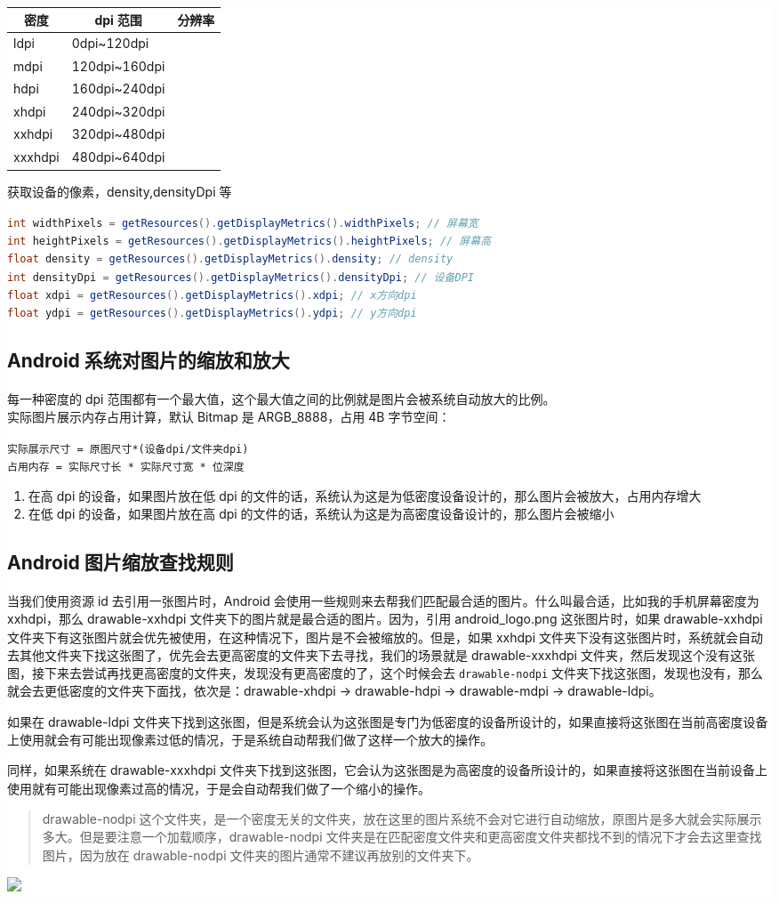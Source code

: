 | 密度      | dpi 范围         | 分辨率 |
| ------- | ------------- | --- |
| ldpi    | 0dpi~120dpi   |     |
| mdpi    | 120dpi~160dpi |     |
| hdpi    | 160dpi~240dpi |     |
| xhdpi   | 240dpi~320dpi |     |
| xxhdpi  | 320dpi~480dpi |     |
| xxxhdpi | 480dpi~640dpi |     |

获取设备的像素，density,densityDpi 等

```java
int widthPixels = getResources().getDisplayMetrics().widthPixels; // 屏幕宽
int heightPixels = getResources().getDisplayMetrics().heightPixels; // 屏幕高
float density = getResources().getDisplayMetrics().density; // density
int densityDpi = getResources().getDisplayMetrics().densityDpi; // 设备DPI
float xdpi = getResources().getDisplayMetrics().xdpi; // x方向dpi
float ydpi = getResources().getDisplayMetrics().ydpi; // y方向dpi
```

## Android 系统对图片的缩放和放大

每一种密度的 dpi 范围都有一个最大值，这个最大值之间的比例就是图片会被系统自动放大的比例。<br />实际图片展示内存占用计算，默认 Bitmap 是 ARGB_8888，占用 4B 字节空间：

```
实际展示尺寸 = 原图尺寸*(设备dpi/文件夹dpi)
占用内存 = 实际尺寸长 * 实际尺寸宽 * 位深度
```

1. 在高 dpi 的设备，如果图片放在低 dpi 的文件的话，系统认为这是为低密度设备设计的，那么图片会被放大，占用内存增大
2. 在低 dpi 的设备，如果图片放在高 dpi 的文件的话，系统认为这是为高密度设备设计的，那么图片会被缩小

## Android 图片缩放查找规则

当我们使用资源 id 去引用一张图片时，Android 会使用一些规则来去帮我们匹配最合适的图片。什么叫最合适，比如我的手机屏幕密度为 xxhdpi，那么 drawable-xxhdpi 文件夹下的图片就是最合适的图片。因为，引用 android_logo.png 这张图片时，如果 drawable-xxhdpi 文件夹下有这张图片就会优先被使用，在这种情况下，图片是不会被缩放的。但是，如果 xxhdpi 文件夹下没有这张图片时，系统就会自动去其他文件夹下找这张图了，优先会去更高密度的文件夹下去寻找，我们的场景就是 drawable-xxxhdpi 文件夹，然后发现这个没有这张图，接下来去尝试再找更高密度的文件夹，发现没有更高密度的了，这个时候会去 `drawable-nodpi` 文件夹下找这张图，发现也没有，那么就会去更低密度的文件夹下面找，依次是：drawable-xhdpi → drawable-hdpi → drawable-mdpi → drawable-ldpi。

如果在 drawable-ldpi 文件夹下找到这张图，但是系统会认为这张图是专门为低密度的设备所设计的，如果直接将这张图在当前高密度设备上使用就会有可能出现像素过低的情况，于是系统自动帮我们做了这样一个放大的操作。

同样，如果系统在 drawable-xxxhdpi 文件夹下找到这张图，它会认为这张图是为高密度的设备所设计的，如果直接将这张图在当前设备上使用就有可能出现像素过高的情况，于是会自动帮我们做了一个缩小的操作。

> drawable-nodpi 这个文件夹，是一个密度无关的文件夹，放在这里的图片系统不会对它进行自动缩放，原图片是多大就会实际展示多大。但是要注意一个加载顺序，drawable-nodpi 文件夹是在匹配密度文件夹和更高密度文件夹都找不到的情况下才会去这里查找图片，因为放在 drawable-nodpi 文件夹的图片通常不建议再放别的文件夹下。

![](https://raw.githubusercontent.com/hacket/ObsidianOSS/master/obsidian/1688404115781-452e92dc-1682-4fb0-ac39-4b76ebe454ba.png)
